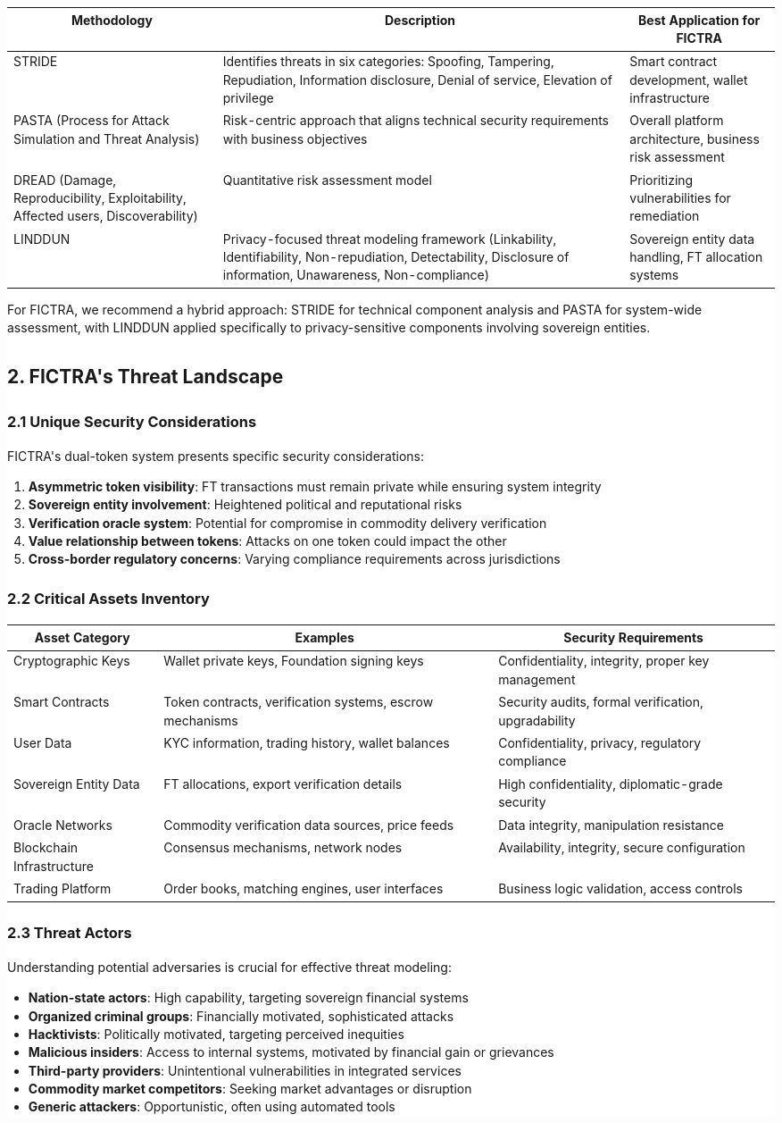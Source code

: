 | Methodology | Description | Best Application for FICTRA |
|-------------|-------------|----------------------------|
| STRIDE | Identifies threats in six categories: Spoofing, Tampering, Repudiation, Information disclosure, Denial of service, Elevation of privilege | Smart contract development, wallet infrastructure |
| PASTA (Process for Attack Simulation and Threat Analysis) | Risk-centric approach that aligns technical security requirements with business objectives | Overall platform architecture, business risk assessment |
| DREAD (Damage, Reproducibility, Exploitability, Affected users, Discoverability) | Quantitative risk assessment model | Prioritizing vulnerabilities for remediation |
| LINDDUN | Privacy-focused threat modeling framework (Linkability, Identifiability, Non-repudiation, Detectability, Disclosure of information, Unawareness, Non-compliance) | Sovereign entity data handling, FT allocation systems |

For FICTRA, we recommend a hybrid approach: STRIDE for technical component analysis and PASTA for system-wide assessment, with LINDDUN applied specifically to privacy-sensitive components involving sovereign entities.

## 2. FICTRA's Threat Landscape

### 2.1 Unique Security Considerations

FICTRA's dual-token system presents specific security considerations:

1. **Asymmetric token visibility**: FT transactions must remain private while ensuring system integrity
2. **Sovereign entity involvement**: Heightened political and reputational risks
3. **Verification oracle system**: Potential for compromise in commodity delivery verification
4. **Value relationship between tokens**: Attacks on one token could impact the other
5. **Cross-border regulatory concerns**: Varying compliance requirements across jurisdictions

### 2.2 Critical Assets Inventory

| Asset Category | Examples | Security Requirements |
|----------------|----------|----------------------|
| Cryptographic Keys | Wallet private keys, Foundation signing keys | Confidentiality, integrity, proper key management |
| Smart Contracts | Token contracts, verification systems, escrow mechanisms | Security audits, formal verification, upgradability |
| User Data | KYC information, trading history, wallet balances | Confidentiality, privacy, regulatory compliance |
| Sovereign Entity Data | FT allocations, export verification details | High confidentiality, diplomatic-grade security |
| Oracle Networks | Commodity verification data sources, price feeds | Data integrity, manipulation resistance |
| Blockchain Infrastructure | Consensus mechanisms, network nodes | Availability, integrity, secure configuration |
| Trading Platform | Order books, matching engines, user interfaces | Business logic validation, access controls |

### 2.3 Threat Actors

Understanding potential adversaries is crucial for effective threat modeling:

- **Nation-state actors**: High capability, targeting sovereign financial systems
- **Organized criminal groups**: Financially motivated, sophisticated attacks
- **Hacktivists**: Politically motivated, targeting perceived inequities
- **Malicious insiders**: Access to internal systems, motivated by financial gain or grievances
- **Third-party providers**: Unintentional vulnerabilities in integrated services
- **Commodity market competitors**: Seeking market advantages or disruption
- **Generic attackers**: Opportunistic, often using automated tools
